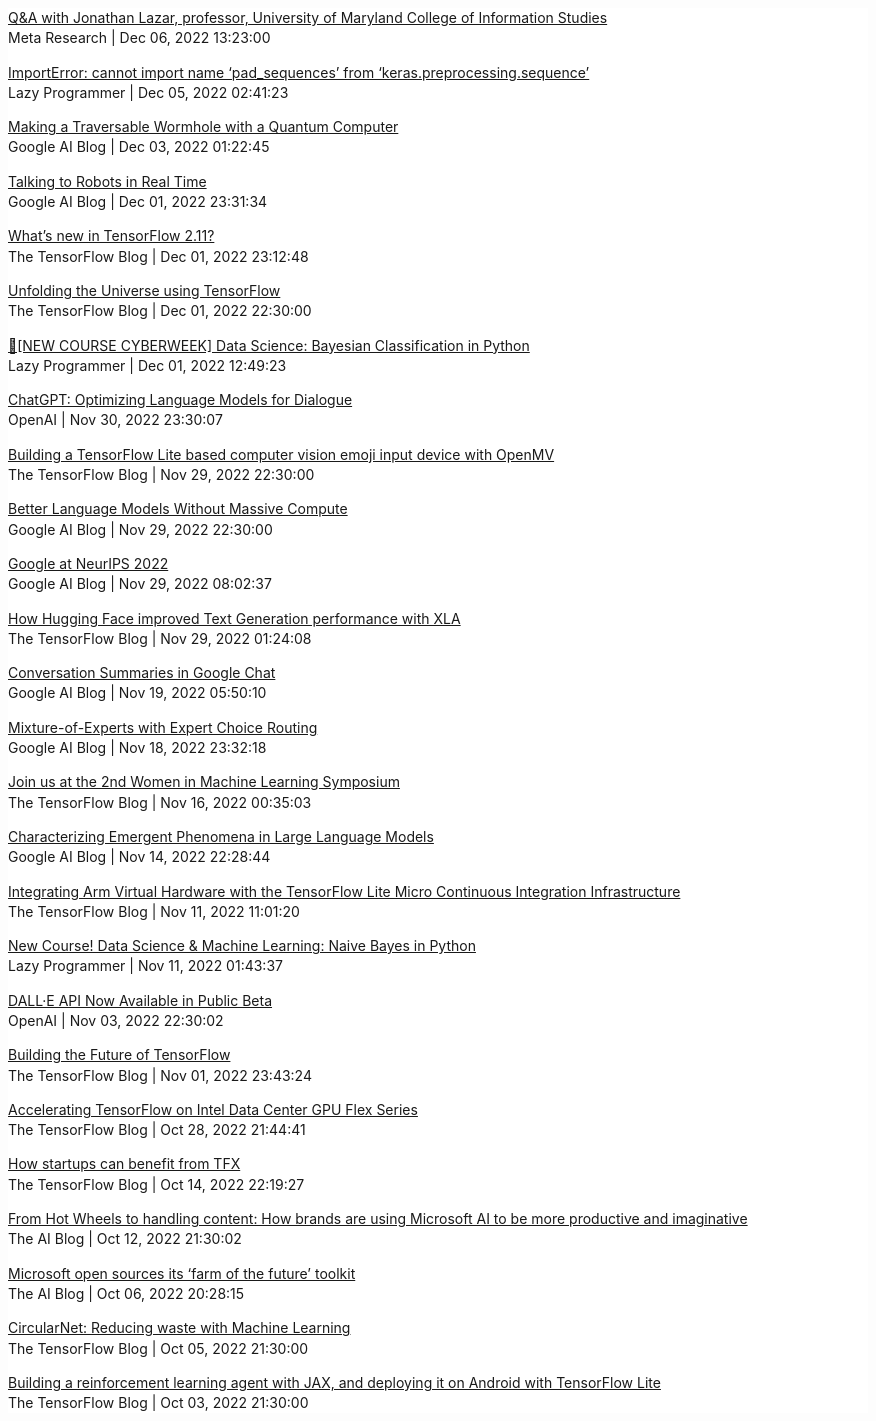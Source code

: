 </p><p><a href="https://research.facebook.com/blog/2022/12/-qa-with-jonathan-lazar-professor-university-of-maryland-college-of-information-studies/" target="_blank">Q&A with Jonathan Lazar, professor, University of Maryland College of Information Studies</a><br/>Meta Research | Dec 06, 2022 13:23:00 </p><p><a href="https://lazyprogrammer.me/importerror-cannot-import-name-pad_sequences-from-keras-preprocessing-sequence/" target="_blank">ImportError: cannot import name ‘pad_sequences’ from ‘keras.preprocessing.sequence’</a><br/>Lazy Programmer | Dec 05, 2022 02:41:23 </p><p><a href="http://ai.googleblog.com/2022/11/making-traversable-wormhole-with.html" target="_blank">Making a Traversable Wormhole with a Quantum Computer</a><br/>Google AI Blog | Dec 03, 2022 01:22:45 </p><p><a href="http://ai.googleblog.com/2022/12/talking-to-robots-in-real-time.html" target="_blank">Talking to Robots in Real Time</a><br/>Google AI Blog | Dec 01, 2022 23:31:34 </p><p><a href="https://blog.tensorflow.org/2022/11/whats-new-in-tensorflow-211.html" target="_blank">What’s new in TensorFlow 2.11?</a><br/>The TensorFlow Blog | Dec 01, 2022 23:12:48 </p><p><a href="https://blog.tensorflow.org/2022/12/unfolding-universe-using-tensorflow.html" target="_blank">Unfolding the Universe using TensorFlow</a><br/>The TensorFlow Blog | Dec 01, 2022 22:30:00 </p><p><a href="https://lazyprogrammer.me/cyberweek-data-science-bayesian-classification-in-python/" target="_blank">🤖[NEW COURSE CYBERWEEK] Data Science: Bayesian Classification in Python</a><br/>Lazy Programmer | Dec 01, 2022 12:49:23 </p><p><a href="https://openai.com/blog/chatgpt/" target="_blank">ChatGPT: Optimizing Language Models for Dialogue</a><br/>OpenAI | Nov 30, 2022 23:30:07 </p><p><a href="https://blog.tensorflow.org/2022/11/building-tensorflow-lite-based-computer-vision-emoji-input-device-openmv.html" target="_blank">Building a TensorFlow Lite based computer vision emoji input device with OpenMV</a><br/>The TensorFlow Blog | Nov 29, 2022 22:30:00 </p><p><a href="http://ai.googleblog.com/2022/11/better-language-models-without-massive.html" target="_blank">Better Language Models Without Massive Compute</a><br/>Google AI Blog | Nov 29, 2022 22:30:00 </p><p><a href="http://ai.googleblog.com/2022/11/google-at-neurips-2022.html" target="_blank">Google at NeurIPS 2022</a><br/>Google AI Blog | Nov 29, 2022 08:02:37 </p><p><a href="https://blog.tensorflow.org/2022/11/how-hugging-face-improved-text-generation-performance-with-xla.html" target="_blank">How Hugging Face improved Text Generation performance with XLA</a><br/>The TensorFlow Blog | Nov 29, 2022 01:24:08 </p><p><a href="http://ai.googleblog.com/2022/11/conversation-summaries-in-google-chat.html" target="_blank">Conversation Summaries in Google Chat</a><br/>Google AI Blog | Nov 19, 2022 05:50:10 </p><p><a href="http://ai.googleblog.com/2022/11/mixture-of-experts-with-expert-choice.html" target="_blank">Mixture-of-Experts with Expert Choice Routing</a><br/>Google AI Blog | Nov 18, 2022 23:32:18 </p><p><a href="https://blog.tensorflow.org/2022/11/join-us-at-2nd-women-in-machine.html" target="_blank">Join us at the 2nd Women in Machine Learning Symposium</a><br/>The TensorFlow Blog | Nov 16, 2022 00:35:03 </p><p><a href="http://ai.googleblog.com/2022/11/characterizing-emergent-phenomena-in.html" target="_blank">Characterizing Emergent Phenomena in Large Language Models</a><br/>Google AI Blog | Nov 14, 2022 22:28:44 </p><p><a href="https://blog.tensorflow.org/2022/10/integrating-arm-virtual-hardware-with-tensorflow-lite-micro-continuous-integration-infrastructure.html" target="_blank">Integrating Arm Virtual Hardware with the TensorFlow Lite Micro Continuous Integration Infrastructure</a><br/>The TensorFlow Blog | Nov 11, 2022 11:01:20 </p><p><a href="https://lazyprogrammer.me/data-science-machine-learning-naive-bayes-in-python/" target="_blank">New Course! Data Science & Machine Learning: Naive Bayes in Python</a><br/>Lazy Programmer | Nov 11, 2022 01:43:37 </p><p><a href="https://openai.com/blog/dall-e-api-now-available-in-public-beta/" target="_blank">DALL·E API Now Available in Public Beta</a><br/>OpenAI | Nov 03, 2022 22:30:02 </p><p><a href="https://blog.tensorflow.org/2022/10/building-the-future-of-tensorflow.html" target="_blank">Building the Future of TensorFlow</a><br/>The TensorFlow Blog | Nov 01, 2022 23:43:24 </p><p><a href="https://blog.tensorflow.org/2022/10/accelerating-tensorflow-on-intel-data-center-gpu-flex-series.html" target="_blank">Accelerating TensorFlow on Intel Data Center GPU Flex Series</a><br/>The TensorFlow Blog | Oct 28, 2022 21:44:41 </p><p><a href="https://blog.tensorflow.org/2022/10/how-startups-can-benefit-from-tfx.html" target="_blank">How startups can benefit from TFX</a><br/>The TensorFlow Blog | Oct 14, 2022 22:19:27 </p><p><a href="https://blogs.microsoft.com/ai/from-hot-wheels-to-handling-content-how-brands-are-using-microsoft-ai-to-be-more-productive-and-imaginative/" target="_blank">From Hot Wheels to handling content: How brands are using Microsoft AI to be more productive and imaginative</a><br/>The AI Blog | Oct 12, 2022 21:30:02 </p><p><a href="https://blogs.microsoft.com/ai/microsoft-open-sources-its-farm-of-the-future-toolkit/" target="_blank">Microsoft open sources its ‘farm of the future’ toolkit</a><br/>The AI Blog | Oct 06, 2022 20:28:15 </p><p><a href="https://blog.tensorflow.org/2022/10/circularnet-reducing-waste-with-machine.html" target="_blank">CircularNet: Reducing waste with Machine Learning</a><br/>The TensorFlow Blog | Oct 05, 2022 21:30:00 </p><p><a href="https://blog.tensorflow.org/2022/09/building-reinforcement-learning-agent-with-JAX-and-deploying-it-on-android-with-tensorflow-lite.html" target="_blank">Building a reinforcement learning agent with JAX, and deploying it on Android with TensorFlow Lite</a><br/>The TensorFlow Blog | Oct 03, 2022 21:30:00